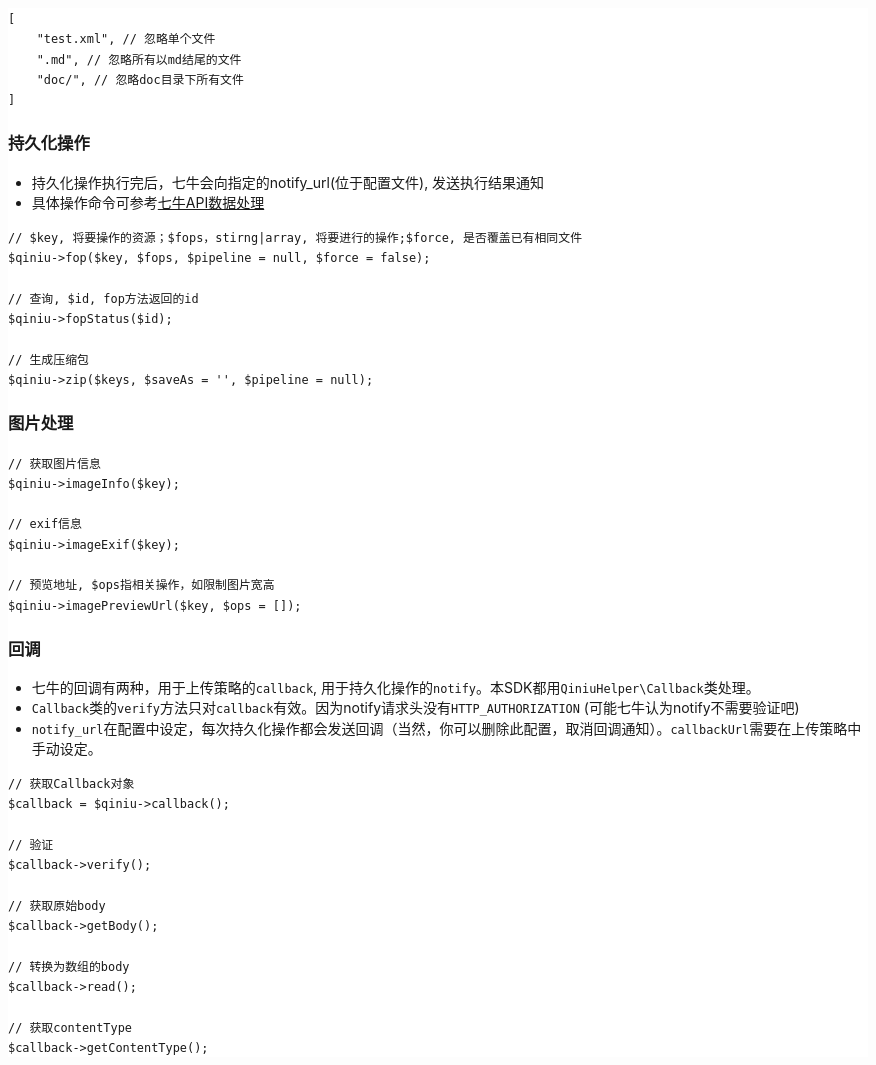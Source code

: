 ```
[
    "test.xml", // 忽略单个文件
    ".md", // 忽略所有以md结尾的文件
    "doc/", // 忽略doc目录下所有文件
]
```
### 持久化操作

* 持久化操作执行完后，七牛会向指定的notify_url(位于配置文件), 发送执行结果通知
* 具体操作命令可参考[七牛API数据处理](http://developer.qiniu.com/article/index.html#dora-api-handbook)


```
// $key, 将要操作的资源；$fops，stirng|array, 将要进行的操作;$force, 是否覆盖已有相同文件
$qiniu->fop($key, $fops, $pipeline = null, $force = false);

// 查询, $id, fop方法返回的id
$qiniu->fopStatus($id); 

// 生成压缩包
$qiniu->zip($keys, $saveAs = '', $pipeline = null);

```

### 图片处理
```
// 获取图片信息
$qiniu->imageInfo($key);

// exif信息
$qiniu->imageExif($key);

// 预览地址, $ops指相关操作，如限制图片宽高
$qiniu->imagePreviewUrl($key, $ops = []);
```
### 回调
* 七牛的回调有两种，用于上传策略的`callback`, 用于持久化操作的`notify`。本SDK都用`QiniuHelper\Callback`类处理。
* `Callback`类的`verify`方法只对`callback`有效。因为notify请求头没有`HTTP_AUTHORIZATION` (可能七牛认为notify不需要验证吧)
* `notify_url`在配置中设定，每次持久化操作都会发送回调（当然，你可以删除此配置，取消回调通知）。`callbackUrl`需要在上传策略中手动设定。

```
// 获取Callback对象
$callback = $qiniu->callback();

// 验证
$callback->verify();

// 获取原始body
$callback->getBody();

// 转换为数组的body
$callback->read();

// 获取contentType
$callback->getContentType();
```

